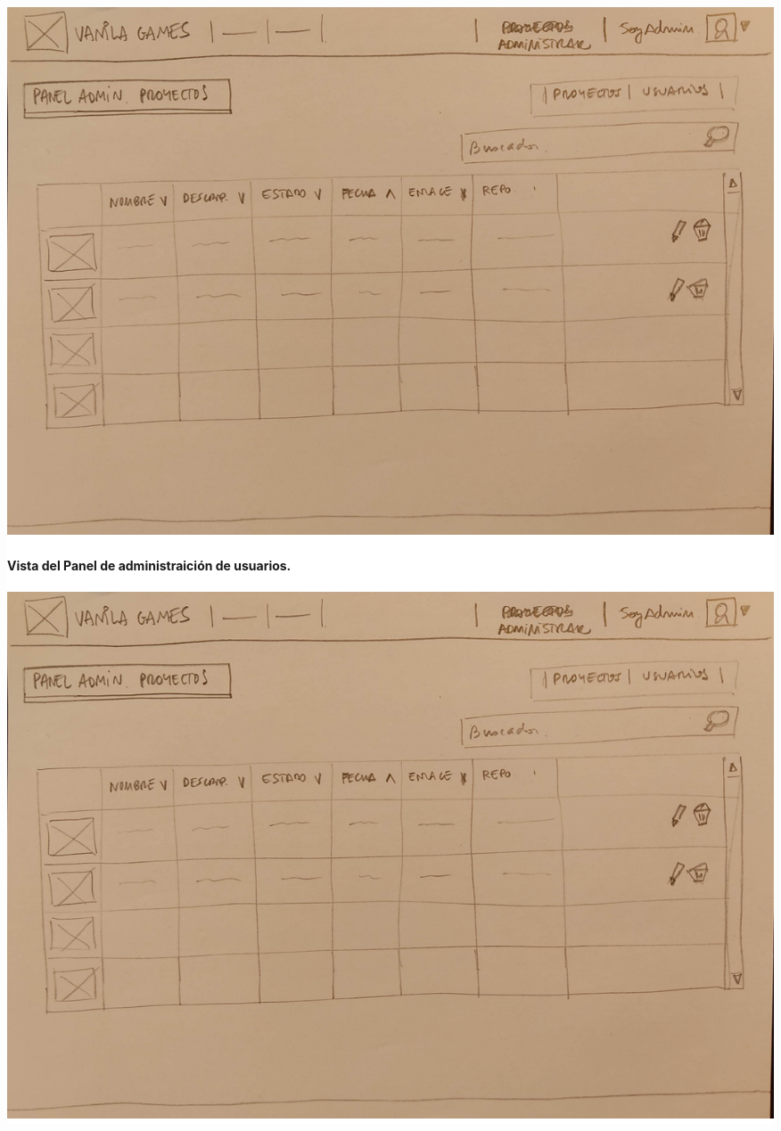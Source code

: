 ![Boceto panel administració de proyectos](recursos/panel-boceto-admin-proyectos.jpg)
#### Vista del Panel de administraición de usuarios.
![Boceto panel administración de proyectos](recursos/panel-boceto-admin-proyectos.jpg)
